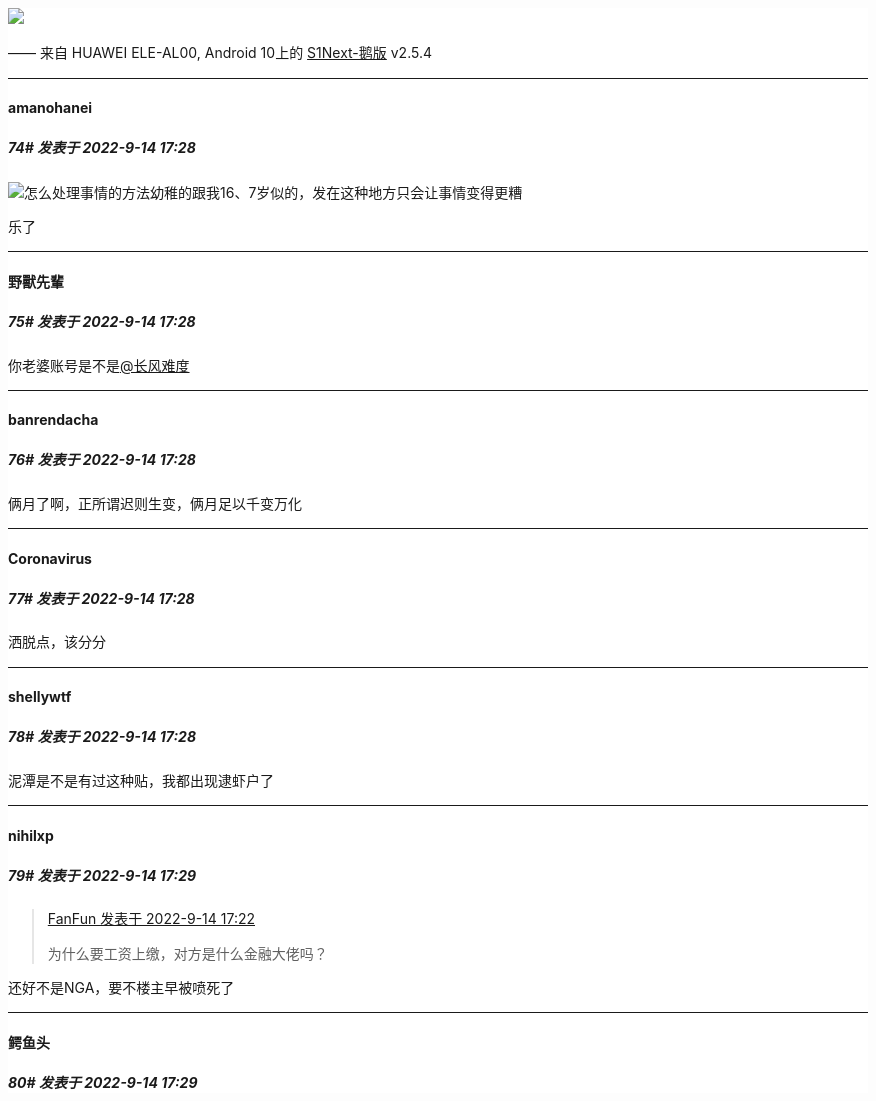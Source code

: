 <img src="https://static.saraba1st.com/image/smiley/face2017/024.png" referrerpolicy="no-referrer">

—— 来自 HUAWEI ELE-AL00, Android 10上的 [S1Next-鹅版](https://github.com/ykrank/S1-Next/releases) v2.5.4

*****

####  amanohanei  
##### 74#       发表于 2022-9-14 17:28

<img src="https://static.saraba1st.com/image/smiley/face2017/067.png" referrerpolicy="no-referrer">怎么处理事情的方法幼稚的跟我16、7岁似的，发在这种地方只会让事情变得更糟

乐了

*****

####  野獸先輩  
##### 75#       发表于 2022-9-14 17:28

你老婆账号是不是[@长风难度](https://bbs.saraba1st.com/2b/home.php?mod=space&amp;uid=452728) 

*****

####  banrendacha  
##### 76#       发表于 2022-9-14 17:28

俩月了啊，正所谓迟则生变，俩月足以千变万化

*****

####  Coronavirus  
##### 77#       发表于 2022-9-14 17:28

洒脱点，该分分

*****

####  shellywtf  
##### 78#       发表于 2022-9-14 17:28

泥潭是不是有过这种贴，我都出现逮虾户了

*****

####  nihilxp  
##### 79#       发表于 2022-9-14 17:29

<blockquote><a href="httphttps://bbs.saraba1st.com/2b/forum.php?mod=redirect&amp;goto=findpost&amp;pid=57484441&amp;ptid=2092807" target="_blank">FanFun 发表于 2022-9-14 17:22</a>

为什么要工资上缴，对方是什么金融大佬吗？</blockquote>
还好不是NGA，要不楼主早被喷死了

*****

####  鳄鱼头  
##### 80#       发表于 2022-9-14 17:29

